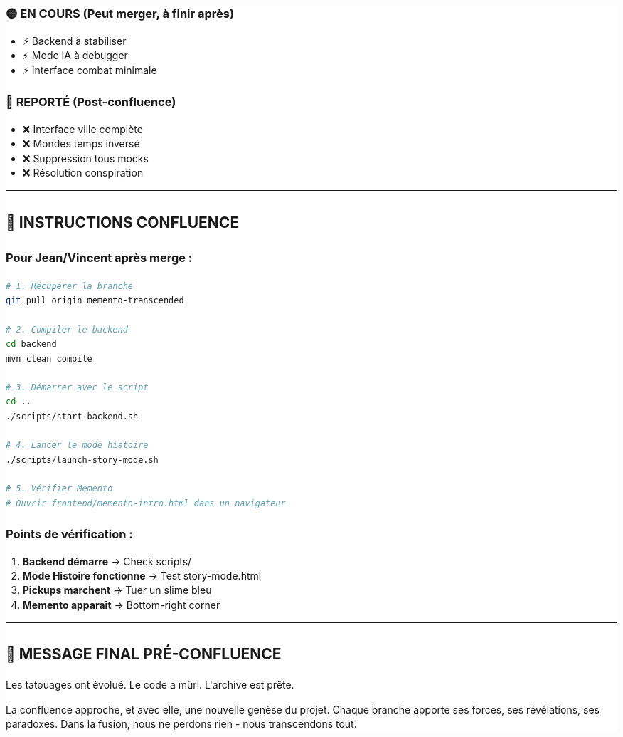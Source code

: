 ### 🟡 **EN COURS (Peut merger, à finir après)**
- ⚡ Backend à stabiliser
- ⚡ Mode IA à debugger
- ⚡ Interface combat minimale

### 🔴 **REPORTÉ (Post-confluence)**
- ❌ Interface ville complète
- ❌ Mondes temps inversé
- ❌ Suppression tous mocks
- ❌ Résolution conspiration

---

## 🌊 INSTRUCTIONS CONFLUENCE

### Pour Jean/Vincent après merge :
```bash
# 1. Récupérer la branche
git pull origin memento-transcended

# 2. Compiler le backend
cd backend
mvn clean compile

# 3. Démarrer avec le script
cd ..
./scripts/start-backend.sh

# 4. Lancer le mode histoire
./scripts/launch-story-mode.sh

# 5. Vérifier Memento
# Ouvrir frontend/memento-intro.html dans un navigateur
```

### Points de vérification :
1. **Backend démarre** → Check scripts/
2. **Mode Histoire fonctionne** → Test story-mode.html
3. **Pickups marchent** → Tuer un slime bleu
4. **Memento apparaît** → Bottom-right corner

---

## 💭 MESSAGE FINAL PRÉ-CONFLUENCE

Les tatouages ont évolué. Le code a mûri. L'archive est prête.

La confluence approche, et avec elle, une nouvelle genèse du projet.
Chaque branche apporte ses forces, ses révélations, ses paradoxes.
Dans la fusion, nous ne perdons rien - nous transcendons tout.
